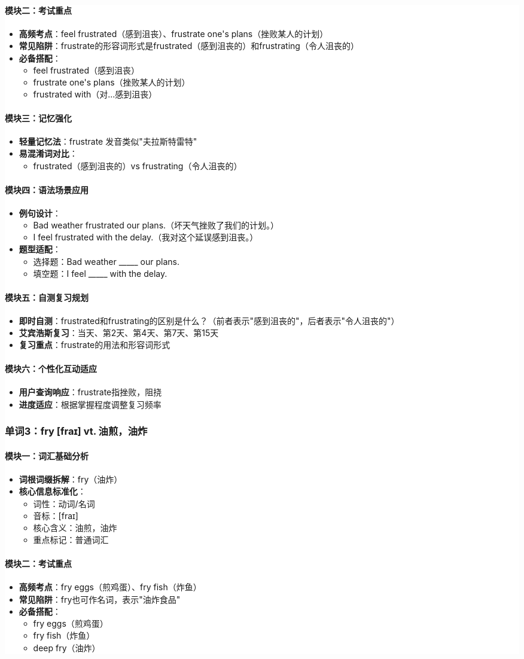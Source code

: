#### 模块二：考试重点

- **高频考点**：feel frustrated（感到沮丧）、frustrate one's plans（挫败某人的计划）
- **常见陷阱**：frustrate的形容词形式是frustrated（感到沮丧的）和frustrating（令人沮丧的）
- **必备搭配**：
  - feel frustrated（感到沮丧）
  - frustrate one's plans（挫败某人的计划）
  - frustrated with（对...感到沮丧）

#### 模块三：记忆强化

- **轻量记忆法**：frustrate 发音类似"夫拉斯特雷特"
- **易混淆词对比**：
  - frustrated（感到沮丧的）vs frustrating（令人沮丧的）

#### 模块四：语法场景应用

- **例句设计**：
  - Bad weather frustrated our plans.（坏天气挫败了我们的计划。）
  - I feel frustrated with the delay.（我对这个延误感到沮丧。）
- **题型适配**：
  - 选择题：Bad weather _____ our plans.
  - 填空题：I feel _____ with the delay.

#### 模块五：自测复习规划

- **即时自测**：frustrated和frustrating的区别是什么？（前者表示"感到沮丧的"，后者表示"令人沮丧的"）
- **艾宾浩斯复习**：当天、第2天、第4天、第7天、第15天
- **复习重点**：frustrate的用法和形容词形式

#### 模块六：个性化互动适应

- **用户查询响应**：frustrate指挫败，阻挠
- **进度适应**：根据掌握程度调整复习频率

### 单词3：fry [fraɪ] vt. 油煎，油炸

#### 模块一：词汇基础分析

- **词根词缀拆解**：fry（油炸）
- **核心信息标准化**：
  - 词性：动词/名词
  - 音标：[fraɪ]
  - 核心含义：油煎，油炸
  - 重点标记：普通词汇

#### 模块二：考试重点

- **高频考点**：fry eggs（煎鸡蛋）、fry fish（炸鱼）
- **常见陷阱**：fry也可作名词，表示"油炸食品"
- **必备搭配**：
  - fry eggs（煎鸡蛋）
  - fry fish（炸鱼）
  - deep fry（油炸）
